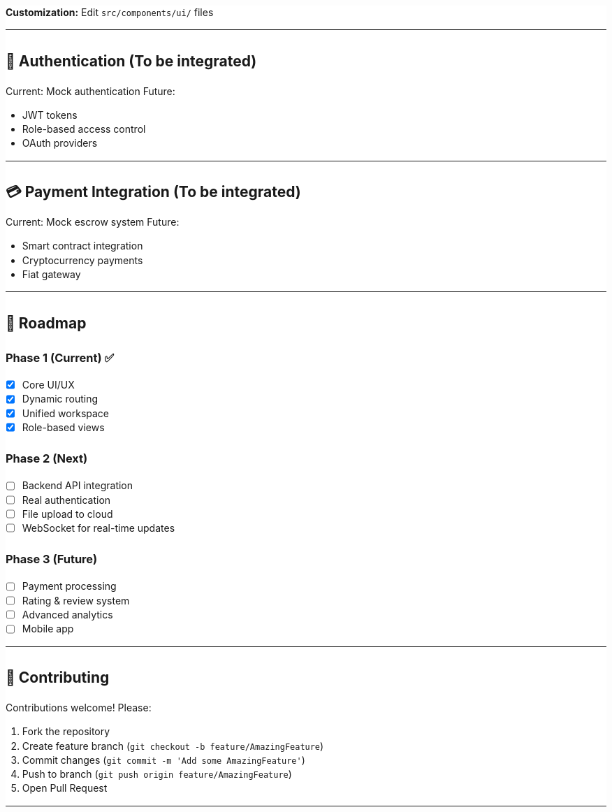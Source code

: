 **Customization:** Edit `src/components/ui/` files

---

## 🔐 Authentication (To be integrated)

Current: Mock authentication
Future: 
- JWT tokens
- Role-based access control
- OAuth providers

---

## 💳 Payment Integration (To be integrated)

Current: Mock escrow system
Future:
- Smart contract integration
- Cryptocurrency payments
- Fiat gateway

---

## 🚧 Roadmap

### Phase 1 (Current) ✅
- [x] Core UI/UX
- [x] Dynamic routing
- [x] Unified workspace
- [x] Role-based views

### Phase 2 (Next)
- [ ] Backend API integration
- [ ] Real authentication
- [ ] File upload to cloud
- [ ] WebSocket for real-time updates

### Phase 3 (Future)
- [ ] Payment processing
- [ ] Rating & review system
- [ ] Advanced analytics
- [ ] Mobile app

---

## 🤝 Contributing

Contributions welcome! Please:
1. Fork the repository
2. Create feature branch (`git checkout -b feature/AmazingFeature`)
3. Commit changes (`git commit -m 'Add some AmazingFeature'`)
4. Push to branch (`git push origin feature/AmazingFeature`)
5. Open Pull Request

---